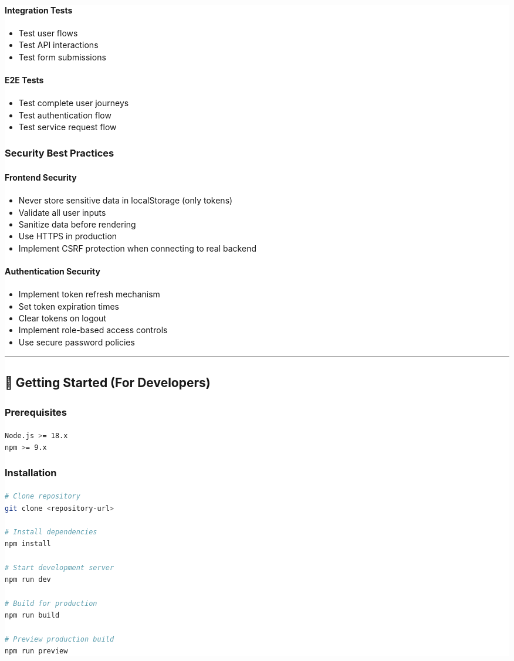 #### Integration Tests
- Test user flows
- Test API interactions
- Test form submissions

#### E2E Tests
- Test complete user journeys
- Test authentication flow
- Test service request flow

### Security Best Practices

#### Frontend Security
- Never store sensitive data in localStorage (only tokens)
- Validate all user inputs
- Sanitize data before rendering
- Use HTTPS in production
- Implement CSRF protection when connecting to real backend

#### Authentication Security
- Implement token refresh mechanism
- Set token expiration times
- Clear tokens on logout
- Implement role-based access controls
- Use secure password policies

---

## 🚀 Getting Started (For Developers)

### Prerequisites
```bash
Node.js >= 18.x
npm >= 9.x
```

### Installation
```bash
# Clone repository
git clone <repository-url>

# Install dependencies
npm install

# Start development server
npm run dev

# Build for production
npm run build

# Preview production build
npm run preview
```
